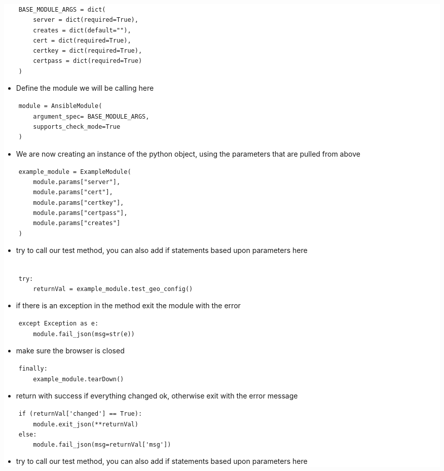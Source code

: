 ```
    BASE_MODULE_ARGS = dict(
        server = dict(required=True),
        creates = dict(default=""),
        cert = dict(required=True),
        certkey = dict(required=True),
        certpass = dict(required=True)
    )
```
- Define the module we will be calling here

```
    module = AnsibleModule(
        argument_spec= BASE_MODULE_ARGS,
        supports_check_mode=True
    )
```

- We are now creating an instance of the python object, using the parameters that are pulled from above

```
    example_module = ExampleModule(
        module.params["server"],
        module.params["cert"],
        module.params["certkey"],
        module.params["certpass"],
        module.params["creates"]
    )
```
    
- try to call our test method, you can also add if statements based upon parameters here

```

    try:
        returnVal = example_module.test_geo_config()
```
- if there is an exception in the method exit the module with the error

```
    except Exception as e:
        module.fail_json(msg=str(e))
```
- make sure the browser is closed

```
    finally:
        example_module.tearDown()

```
- return with success if everything changed ok, otherwise exit with the error message

```
    if (returnVal['changed'] == True):
        module.exit_json(**returnVal)
    else:
        module.fail_json(msg=returnVal['msg'])
```
- try to call our test method, you can also add if statements based upon parameters here
